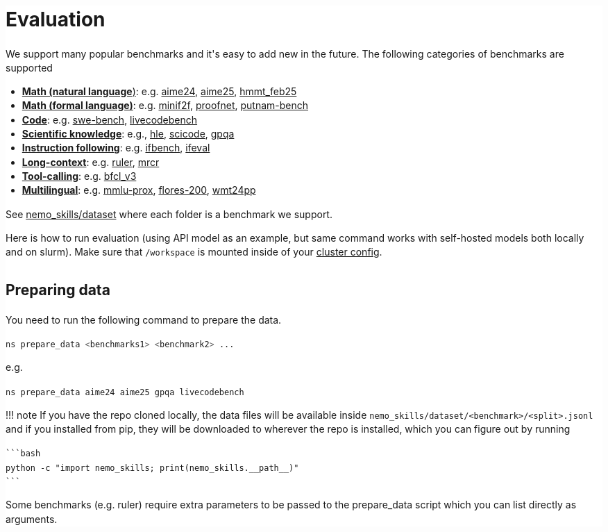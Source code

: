 # Evaluation

We support many popular benchmarks and it's easy to add new in the future. The following categories of benchmarks are supported

- [**Math (natural language**)](./natural-math.md): e.g. [aime24](./natural-math.md#aime24), [aime25](./natural-math.md#aime25), [hmmt_feb25](./natural-math.md#hmmt_feb25)
- [**Math (formal language)**](./formal-math.md): e.g. [minif2f](./formal-math.md#minif2f), [proofnet](./formal-math.md#proofnet), [putnam-bench](./formal-math.md#putnam-bench)
- [**Code**](./code.md): e.g. [swe-bench](./code.md#swe-bench), [livecodebench](./code.md#livecodebench)
- [**Scientific knowledge**](./scientific-knowledge.md): e.g., [hle](./scientific-knowledge.md#hle), [scicode](./scientific-knowledge.md#scicode), [gpqa](./scientific-knowledge.md#gpqa)
- [**Instruction following**](./instruction-following.md): e.g. [ifbench](./instruction-following.md#ifbench), [ifeval](./instruction-following.md#ifeval)
- [**Long-context**](./long-context.md): e.g. [ruler](./long-context.md#ruler), [mrcr](./long-context.md#mrcr)
- [**Tool-calling**](./tool-calling.md): e.g. [bfcl_v3](./tool-calling.md#bfcl_v3)
- [**Multilingual**](./multilingual.md): e.g. [mmlu-prox](./multilingual.md#mmlu-prox), [flores-200](./multilingual.md#FLORES-200), [wmt24pp](./multilingual.md#wmt24pp)

See [nemo_skills/dataset](https://github.com/NVIDIA-NeMo/Skills/blob/main/nemo_skills/dataset) where each folder is a benchmark we support.

Here is how to run evaluation (using API model as an example,
but same command works with self-hosted models both locally and on slurm).
Make sure that `/workspace` is mounted inside of your
[cluster config](../basics/cluster-configs.md).

## Preparing data

You need to run the following command to prepare the data.

```bash
ns prepare_data <benchmarks1> <benchmark2> ...
```

e.g.

```bash
ns prepare_data aime24 aime25 gpqa livecodebench
```


!!! note
    If you have the repo cloned locally, the data files will be available inside `nemo_skills/dataset/<benchmark>/<split>.jsonl`
    and if you installed from pip, they will be downloaded to wherever the repo is installed, which you can figure out by running

    ```bash
    python -c "import nemo_skills; print(nemo_skills.__path__)"
    ```

Some benchmarks (e.g. ruler) require extra parameters to be passed to the prepare_data script which you can list directly
as arguments.
